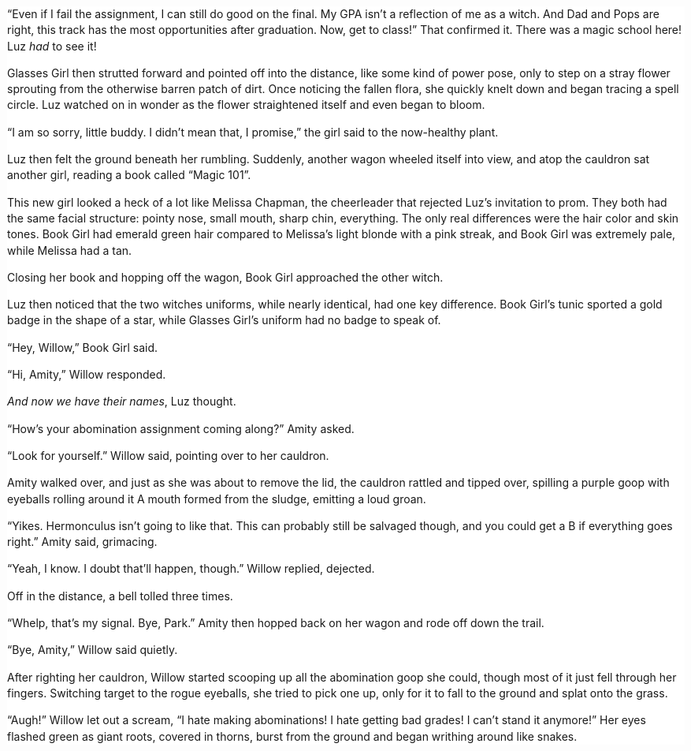 “Even if I fail the assignment, I can still do good on the final. My GPA isn’t a reflection of me as a witch. And Dad and Pops are right, this track has the most opportunities after graduation. Now, get to class\!” That confirmed it. There was a magic school here\! Luz *had* to see it\!

Glasses Girl then strutted forward and pointed off into the distance, like some kind of power pose, only to step on a stray flower sprouting from the otherwise barren patch of dirt. Once noticing the fallen flora, she quickly knelt down and began tracing a spell circle. Luz watched on in wonder as the flower straightened itself and even began to bloom.

“I am so sorry, little buddy. I didn’t mean that, I promise,” the girl said to the now-healthy plant.

Luz then felt the ground beneath her rumbling. Suddenly, another wagon wheeled itself into view, and atop the cauldron sat another girl, reading a book called “Magic 101”.

This new girl looked a heck of a lot like Melissa Chapman, the cheerleader that rejected Luz’s invitation to prom. They both had the same facial structure: pointy nose, small mouth, sharp chin, everything. The only real differences were the hair color and skin tones. Book Girl had emerald green hair compared to Melissa’s light blonde with a pink streak, and Book Girl was extremely pale, while Melissa had a tan.

Closing her book and hopping off the wagon, Book Girl approached the other witch.

Luz then noticed that the two witches uniforms, while nearly identical, had one key difference. Book Girl’s tunic sported a gold badge in the shape of a star, while Glasses Girl’s uniform had no badge to speak of.

“Hey, Willow,” Book Girl said.

“Hi, Amity,” Willow responded.

*And now we have their names*, Luz thought.

“How’s your abomination assignment coming along?” Amity asked.

“Look for yourself.” Willow said, pointing over to her cauldron.

Amity walked over, and just as she was about to remove the lid, the cauldron rattled and tipped over, spilling a purple goop with eyeballs rolling around it A mouth formed from the sludge, emitting a loud groan.

“Yikes. Hermonculus isn’t going to like that. This can probably still be salvaged though, and you could get a B if everything goes right.” Amity said, grimacing.

“Yeah, I know. I doubt that’ll happen, though.” Willow replied, dejected.

Off in the distance, a bell tolled three times.

“Whelp, that’s my signal. Bye, Park.” Amity then hopped back on her wagon and rode off down the trail.

“Bye, Amity,” Willow said quietly.

After righting her cauldron, Willow started scooping up all the abomination goop she could, though most of it just fell through her fingers. Switching target to the rogue eyeballs, she tried to pick one up, only for it to fall to the ground and splat onto the grass.

“Augh\!” Willow let out a scream, “I hate making abominations\! I hate getting bad grades\! I can’t stand it anymore\!” Her eyes flashed green as giant roots, covered in thorns, burst from the ground and began writhing around like snakes.
